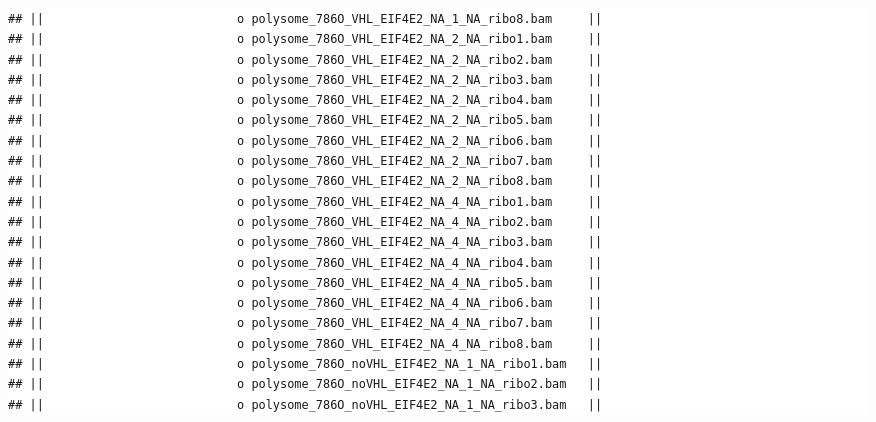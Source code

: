     ## ||                           o polysome_786O_VHL_EIF4E2_NA_1_NA_ribo8.bam     ||
    ## ||                           o polysome_786O_VHL_EIF4E2_NA_2_NA_ribo1.bam     ||
    ## ||                           o polysome_786O_VHL_EIF4E2_NA_2_NA_ribo2.bam     ||
    ## ||                           o polysome_786O_VHL_EIF4E2_NA_2_NA_ribo3.bam     ||
    ## ||                           o polysome_786O_VHL_EIF4E2_NA_2_NA_ribo4.bam     ||
    ## ||                           o polysome_786O_VHL_EIF4E2_NA_2_NA_ribo5.bam     ||
    ## ||                           o polysome_786O_VHL_EIF4E2_NA_2_NA_ribo6.bam     ||
    ## ||                           o polysome_786O_VHL_EIF4E2_NA_2_NA_ribo7.bam     ||
    ## ||                           o polysome_786O_VHL_EIF4E2_NA_2_NA_ribo8.bam     ||
    ## ||                           o polysome_786O_VHL_EIF4E2_NA_4_NA_ribo1.bam     ||
    ## ||                           o polysome_786O_VHL_EIF4E2_NA_4_NA_ribo2.bam     ||
    ## ||                           o polysome_786O_VHL_EIF4E2_NA_4_NA_ribo3.bam     ||
    ## ||                           o polysome_786O_VHL_EIF4E2_NA_4_NA_ribo4.bam     ||
    ## ||                           o polysome_786O_VHL_EIF4E2_NA_4_NA_ribo5.bam     ||
    ## ||                           o polysome_786O_VHL_EIF4E2_NA_4_NA_ribo6.bam     ||
    ## ||                           o polysome_786O_VHL_EIF4E2_NA_4_NA_ribo7.bam     ||
    ## ||                           o polysome_786O_VHL_EIF4E2_NA_4_NA_ribo8.bam     ||
    ## ||                           o polysome_786O_noVHL_EIF4E2_NA_1_NA_ribo1.bam   ||
    ## ||                           o polysome_786O_noVHL_EIF4E2_NA_1_NA_ribo2.bam   ||
    ## ||                           o polysome_786O_noVHL_EIF4E2_NA_1_NA_ribo3.bam   ||
